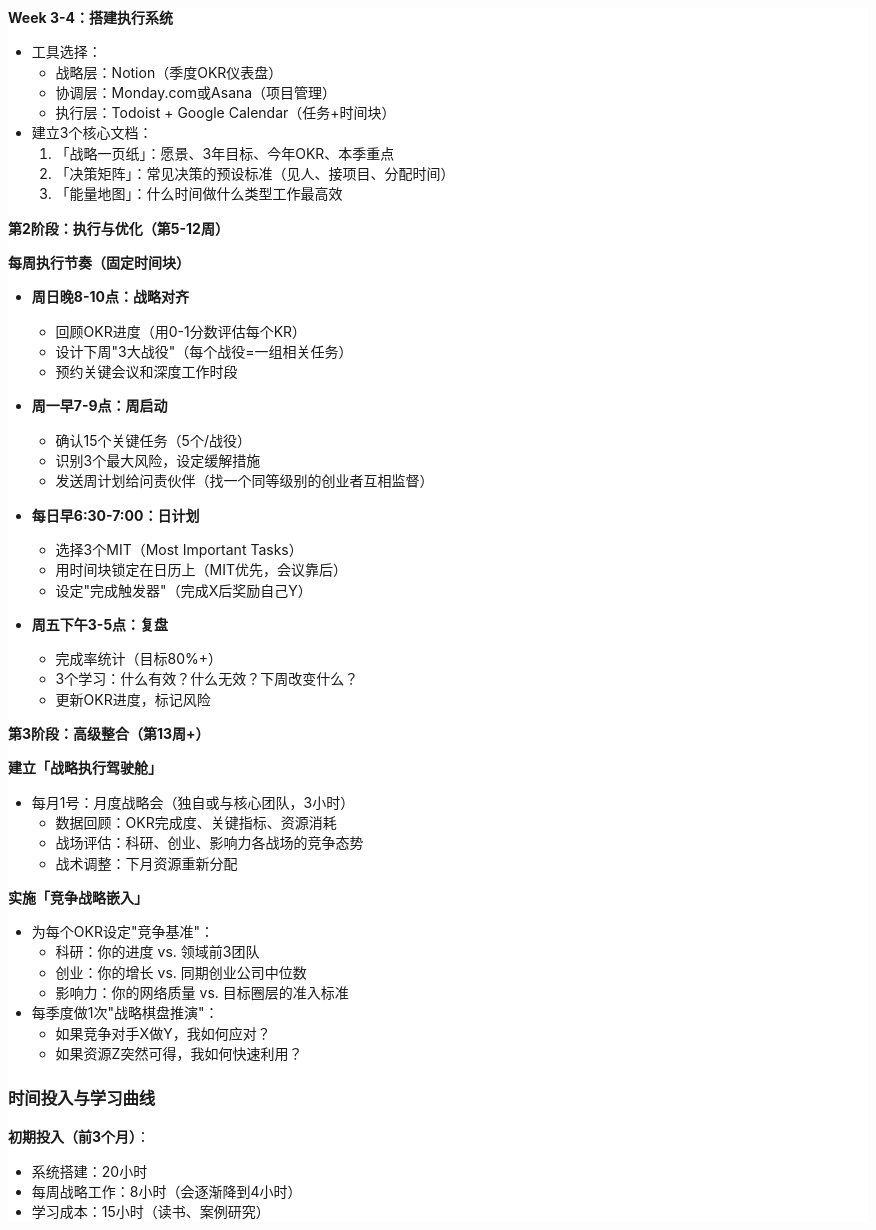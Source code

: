 **Week 3-4：搭建执行系统**
- 工具选择：
  - 战略层：Notion（季度OKR仪表盘）
  - 协调层：Monday.com或Asana（项目管理）
  - 执行层：Todoist + Google Calendar（任务+时间块）
- 建立3个核心文档：
  1. 「战略一页纸」：愿景、3年目标、今年OKR、本季重点
  2. 「决策矩阵」：常见决策的预设标准（见人、接项目、分配时间）
  3. 「能量地图」：什么时间做什么类型工作最高效

**第2阶段：执行与优化（第5-12周）**

**每周执行节奏（固定时间块）**
- **周日晚8-10点：战略对齐**
  - 回顾OKR进度（用0-1分数评估每个KR）
  - 设计下周"3大战役"（每个战役=一组相关任务）
  - 预约关键会议和深度工作时段

- **周一早7-9点：周启动**
  - 确认15个关键任务（5个/战役）
  - 识别3个最大风险，设定缓解措施
  - 发送周计划给问责伙伴（找一个同等级别的创业者互相监督）

- **每日早6:30-7:00：日计划**
  - 选择3个MIT（Most Important Tasks）
  - 用时间块锁定在日历上（MIT优先，会议靠后）
  - 设定"完成触发器"（完成X后奖励自己Y）

- **周五下午3-5点：复盘**
  - 完成率统计（目标80%+）
  - 3个学习：什么有效？什么无效？下周改变什么？
  - 更新OKR进度，标记风险

**第3阶段：高级整合（第13周+）**

**建立「战略执行驾驶舱」**
- 每月1号：月度战略会（独自或与核心团队，3小时）
  - 数据回顾：OKR完成度、关键指标、资源消耗
  - 战场评估：科研、创业、影响力各战场的竞争态势
  - 战术调整：下月资源重新分配

**实施「竞争战略嵌入」**
- 为每个OKR设定"竞争基准"：
  - 科研：你的进度 vs. 领域前3团队
  - 创业：你的增长 vs. 同期创业公司中位数
  - 影响力：你的网络质量 vs. 目标圈层的准入标准
- 每季度做1次"战略棋盘推演"：
  - 如果竞争对手X做Y，我如何应对？
  - 如果资源Z突然可得，我如何快速利用？

### 时间投入与学习曲线

**初期投入（前3个月）**：
- 系统搭建：20小时
- 每周战略工作：8小时（会逐渐降到4小时）
- 学习成本：15小时（读书、案例研究）
